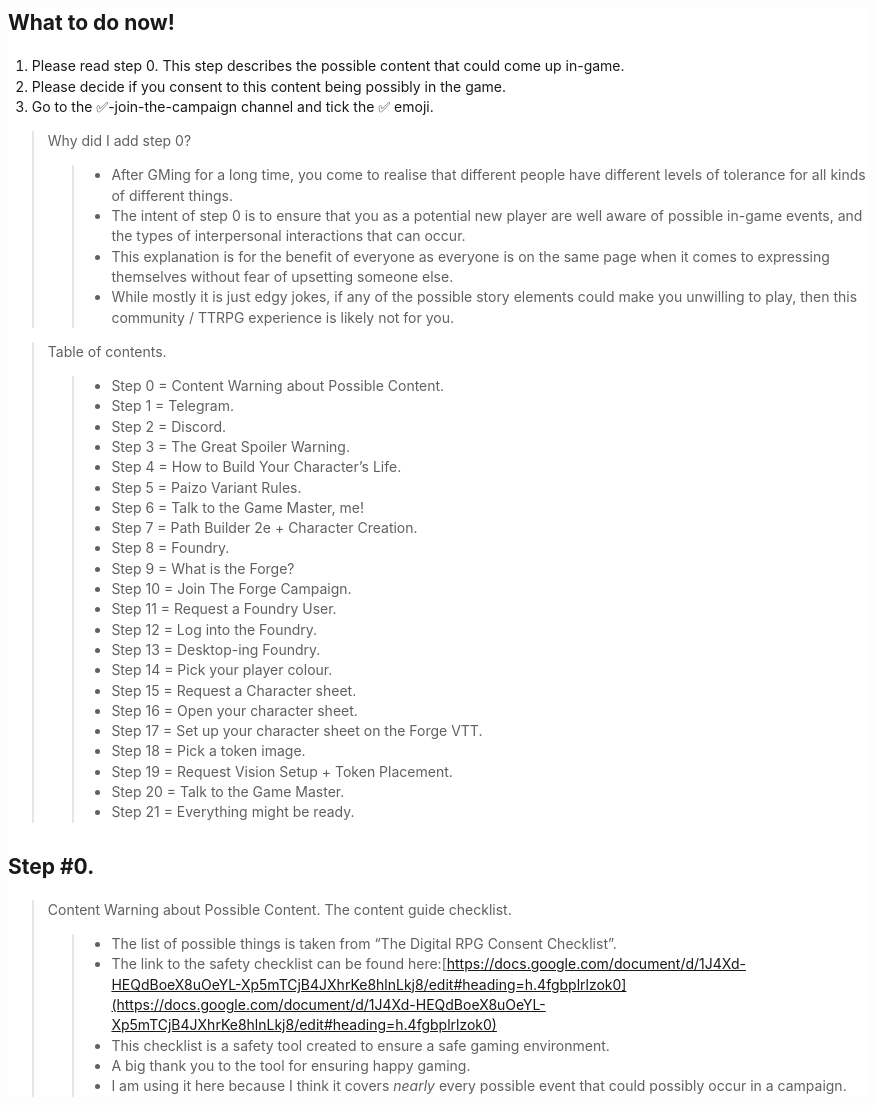 ## What to do now!

1. Please read step 0. This step describes the possible content that could come up in-game.
2. Please decide if you consent to this content being possibly in the game.
3. Go to the ✅-join-the-campaign channel and tick the ✅ emoji.

> Why did I add step 0?
>> - After GMing for a long time, you come to realise that different people have different levels of tolerance for all kinds of different things.
>> - The intent of step 0 is to ensure that you as a potential new player are well aware of possible in-game events, and the types of interpersonal interactions that can occur.
>> - This explanation is for the benefit of everyone as everyone is on the same page when it comes to expressing themselves without fear of upsetting someone else.
>> - While mostly it is just edgy jokes, if any of the possible story elements could make you unwilling to play, then this community / TTRPG experience is likely not for you.

> Table of contents.
>> - Step 0 = Content Warning about Possible Content.
>> - Step 1 = Telegram.
>> - Step 2 = Discord.
>> - Step 3 = The Great Spoiler Warning.
>> - Step 4 = How to Build Your Character’s Life.
>> - Step 5 = Paizo Variant Rules.
>> - Step 6 = Talk to the Game Master, me!
>> - Step 7 = Path Builder 2e + Character Creation.
>> - Step 8 = Foundry.
>> - Step 9 = What is the Forge?
>> - Step 10 = Join The Forge Campaign.
>> - Step 11 = Request a Foundry User.
>> - Step 12 = Log into the Foundry.
>> - Step 13 = Desktop-ing Foundry.
>> - Step 14 = Pick your player colour.
>> - Step 15 = Request a Character sheet.
>> - Step 16 = Open your character sheet.
>> - Step 17 = Set up your character sheet on the Forge VTT.
>> - Step 18 = Pick a token image.
>> - Step 19 = Request Vision Setup + Token Placement.
>> - Step 20 = Talk to the Game Master.
>> - Step 21 = Everything might be ready.

## Step #0.
> Content Warning about Possible Content. The content guide checklist.
>> - The list of possible things is taken from “The Digital RPG Consent Checklist”.
>> - The link to the safety checklist can be found here:[https://docs.google.com/document/d/1J4Xd-HEQdBoeX8uOeYL-Xp5mTCjB4JXhrKe8hlnLkj8/edit#heading=h.4fgbplrlzok0](https://docs.google.com/document/d/1J4Xd-HEQdBoeX8uOeYL-Xp5mTCjB4JXhrKe8hlnLkj8/edit#heading=h.4fgbplrlzok0)
>> - This checklist is a safety tool created to ensure a safe gaming environment.
>> - A big thank you to the tool for ensuring happy gaming.
>> - I am using it here because I think it covers *nearly* every possible event that could possibly occur in a campaign.
